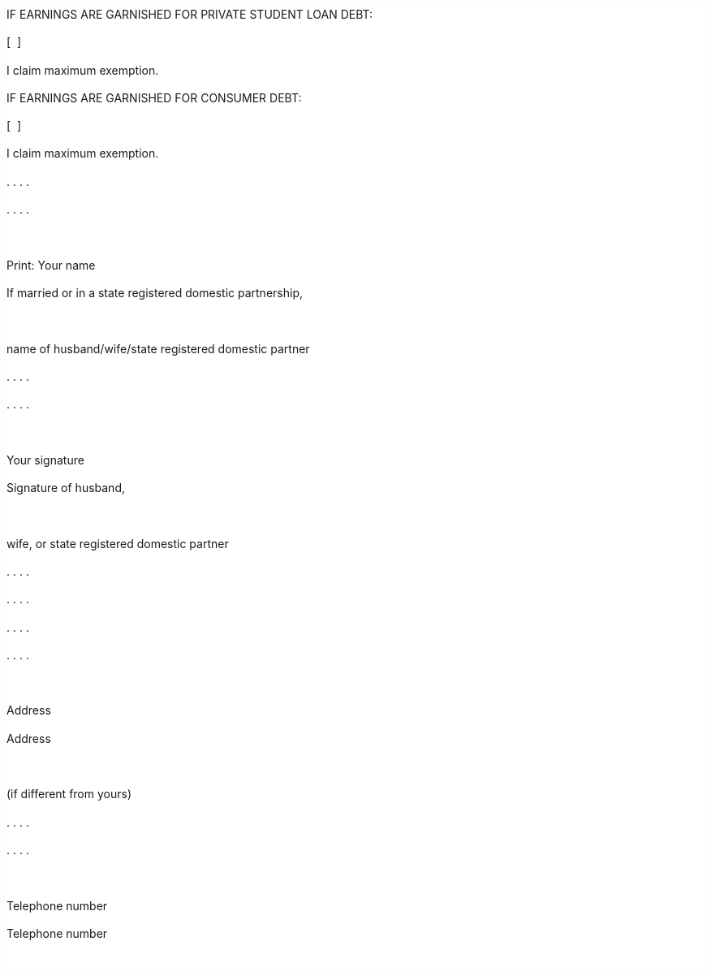 IF EARNINGS ARE GARNISHED FOR PRIVATE STUDENT LOAN DEBT:

[  ]

I claim maximum exemption.

IF EARNINGS ARE GARNISHED FOR CONSUMER DEBT:

[  ]

I claim maximum exemption.

. . . .

. . . .

 

Print: Your name

If married or in a state registered domestic partnership,

 

name of husband/wife/state registered domestic partner

. . . .

. . . .

 

Your signature

Signature of husband,

 

wife, or state registered domestic partner

. . . .

. . . .

. . . .

. . . .

 

Address

Address

 

(if different from yours)

. . . .

. . . .

 

Telephone number

Telephone number

 

